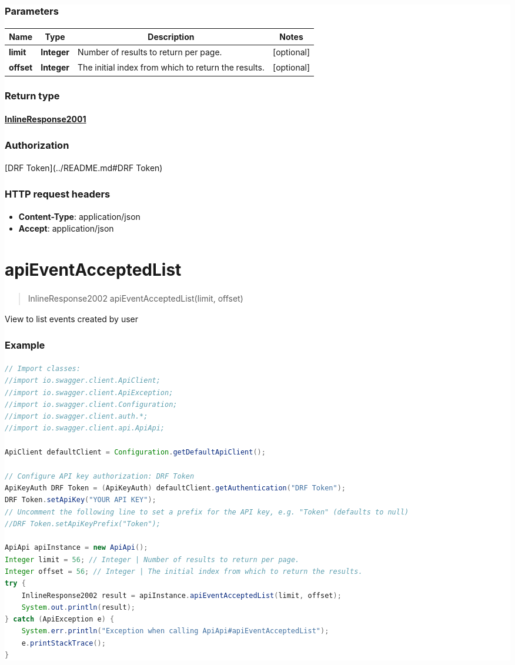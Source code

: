 ### Parameters

Name | Type | Description  | Notes
------------- | ------------- | ------------- | -------------
 **limit** | **Integer**| Number of results to return per page. | [optional]
 **offset** | **Integer**| The initial index from which to return the results. | [optional]

### Return type

[**InlineResponse2001**](InlineResponse2001.md)

### Authorization

[DRF Token](../README.md#DRF Token)

### HTTP request headers

 - **Content-Type**: application/json
 - **Accept**: application/json

<a name="apiEventAcceptedList"></a>
# **apiEventAcceptedList**
> InlineResponse2002 apiEventAcceptedList(limit, offset)



View to list events created by user

### Example
```java
// Import classes:
//import io.swagger.client.ApiClient;
//import io.swagger.client.ApiException;
//import io.swagger.client.Configuration;
//import io.swagger.client.auth.*;
//import io.swagger.client.api.ApiApi;

ApiClient defaultClient = Configuration.getDefaultApiClient();

// Configure API key authorization: DRF Token
ApiKeyAuth DRF Token = (ApiKeyAuth) defaultClient.getAuthentication("DRF Token");
DRF Token.setApiKey("YOUR API KEY");
// Uncomment the following line to set a prefix for the API key, e.g. "Token" (defaults to null)
//DRF Token.setApiKeyPrefix("Token");

ApiApi apiInstance = new ApiApi();
Integer limit = 56; // Integer | Number of results to return per page.
Integer offset = 56; // Integer | The initial index from which to return the results.
try {
    InlineResponse2002 result = apiInstance.apiEventAcceptedList(limit, offset);
    System.out.println(result);
} catch (ApiException e) {
    System.err.println("Exception when calling ApiApi#apiEventAcceptedList");
    e.printStackTrace();
}
```

